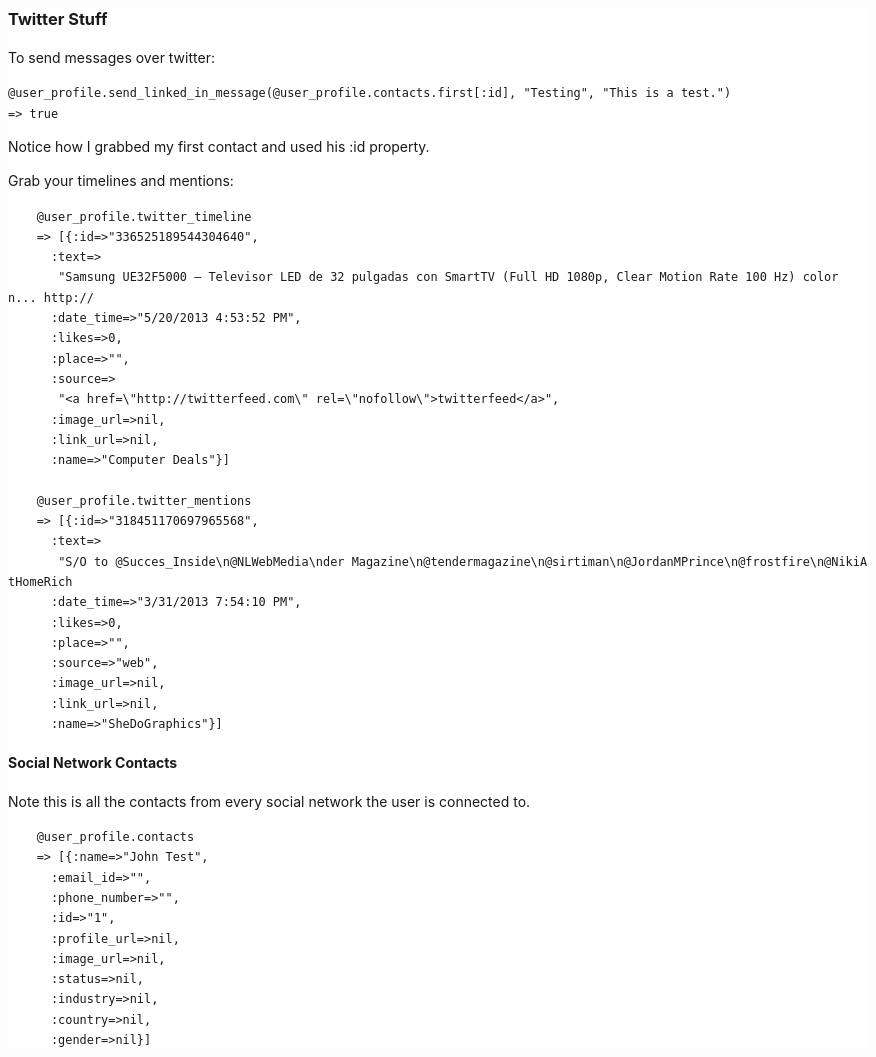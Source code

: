 ### Twitter Stuff

To send messages over twitter:
	
	@user_profile.send_linked_in_message(@user_profile.contacts.first[:id], "Testing", "This is a test.")
	=> true
	
Notice how I grabbed my first contact and used his :id property.
	
Grab your timelines and mentions:

		@user_profile.twitter_timeline
		=> [{:id=>"336525189544304640",
		  :text=>
		   "Samsung UE32F5000 – Televisor LED de 32 pulgadas con SmartTV (Full HD 1080p, Clear Motion Rate 100 Hz) color n... http://
		  :date_time=>"5/20/2013 4:53:52 PM",
		  :likes=>0,
		  :place=>"",
		  :source=>
		   "<a href=\"http://twitterfeed.com\" rel=\"nofollow\">twitterfeed</a>",
		  :image_url=>nil,
		  :link_url=>nil,
		  :name=>"Computer Deals"}]
		
		@user_profile.twitter_mentions
		=> [{:id=>"318451170697965568",
		  :text=>
		   "S/O to @Succes_Inside\n@NLWebMedia\nder Magazine\n@tendermagazine\n@sirtiman\n@JordanMPrince\n@frostfire\n@NikiAtHomeRich
		  :date_time=>"3/31/2013 7:54:10 PM",
		  :likes=>0,
		  :place=>"",
		  :source=>"web",
		  :image_url=>nil,
		  :link_url=>nil,
		  :name=>"SheDoGraphics"}]
		
#### Social Network Contacts

Note this is all the contacts from every social network the user is connected to.

		@user_profile.contacts
		=> [{:name=>"John Test",
		  :email_id=>"",
		  :phone_number=>"",
		  :id=>"1",
		  :profile_url=>nil,
		  :image_url=>nil,
		  :status=>nil,
		  :industry=>nil,
		  :country=>nil,
		  :gender=>nil}]
